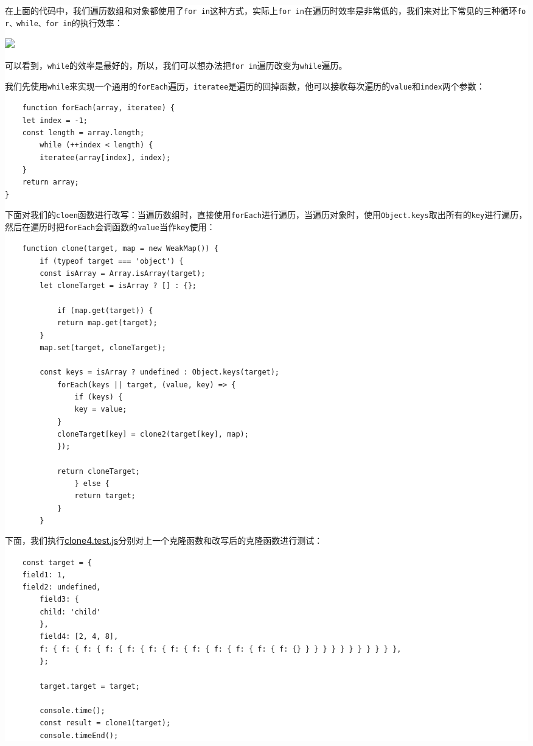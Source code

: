 在上面的代码中，我们遍历数组和对象都使用了`for in`这种方式，实际上`for in`在遍历时效率是非常低的，我们来对比下常见的三种循环`for、while、for in`的执行效率：

![](/images/jueJin/16ce893c9bb2be7.png)

可以看到，`while`的效率是最好的，所以，我们可以想办法把`for in`遍历改变为`while`遍历。

我们先使用`while`来实现一个通用的`forEach`遍历，`iteratee`是遍历的回掉函数，他可以接收每次遍历的`value`和`index`两个参数：

```
    function forEach(array, iteratee) {
    let index = -1;
    const length = array.length;
        while (++index < length) {
        iteratee(array[index], index);
    }
    return array;
}
```

下面对我们的`cloen`函数进行改写：当遍历数组时，直接使用`forEach`进行遍历，当遍历对象时，使用`Object.keys`取出所有的`key`进行遍历，然后在遍历时把`forEach`会调函数的`value`当作`key`使用：

```
    function clone(target, map = new WeakMap()) {
        if (typeof target === 'object') {
        const isArray = Array.isArray(target);
        let cloneTarget = isArray ? [] : {};
        
            if (map.get(target)) {
            return map.get(target);
        }
        map.set(target, cloneTarget);
        
        const keys = isArray ? undefined : Object.keys(target);
            forEach(keys || target, (value, key) => {
                if (keys) {
                key = value;
            }
            cloneTarget[key] = clone2(target[key], map);
            });
            
            return cloneTarget;
                } else {
                return target;
            }
        }
```

下面，我们执行[clone4.test.js](https://link.juejin.cn?target=https%3A%2F%2Fgithub.com%2FConardLi%2FConardLi.github.io%2Fblob%2Fmaster%2Fdemo%2FdeepClone%2Ftest%2Fclone4.test.js "https://github.com/ConardLi/ConardLi.github.io/blob/master/demo/deepClone/test/clone4.test.js")分别对上一个克隆函数和改写后的克隆函数进行测试：

```
    const target = {
    field1: 1,
    field2: undefined,
        field3: {
        child: 'child'
        },
        field4: [2, 4, 8],
        f: { f: { f: { f: { f: { f: { f: { f: { f: { f: { f: { f: {} } } } } } } } } } } },
        };
        
        target.target = target;
        
        console.time();
        const result = clone1(target);
        console.timeEnd();
```
